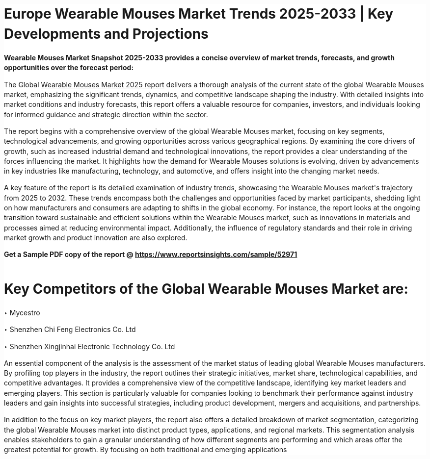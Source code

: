 # Europe Wearable Mouses Market Trends 2025-2033 | Key Developments and Projections

<strong>Wearable Mouses Market Snapshot 2025-2033 provides a concise overview of market trends, forecasts, and growth opportunities over the forecast period:</strong>

The Global <a href=https://www.reportsinsights.com/sample/52971>Wearable Mouses Market 2025 report</a> delivers a thorough analysis of the current state of the global Wearable Mouses market, emphasizing the significant trends, dynamics, and competitive landscape shaping the industry. With detailed insights into market conditions and industry forecasts, this report offers a valuable resource for companies, investors, and individuals looking for informed guidance and strategic direction within the sector.

The report begins with a comprehensive overview of the global Wearable Mouses market, focusing on key segments, technological advancements, and growing opportunities across various geographical regions. By examining the core drivers of growth, such as increased industrial demand and technological innovations, the report provides a clear understanding of the forces influencing the market. It highlights how the demand for Wearable Mouses solutions is evolving, driven by advancements in key industries like manufacturing, technology, and automotive, and offers insight into the changing market needs.

A key feature of the report is its detailed examination of industry trends, showcasing the Wearable Mouses market's trajectory from 2025 to 2032. These trends encompass both the challenges and opportunities faced by market participants, shedding light on how manufacturers and consumers are adapting to shifts in the global economy. For instance, the report looks at the ongoing transition toward sustainable and efficient solutions within the Wearable Mouses market, such as innovations in materials and processes aimed at reducing environmental impact. Additionally, the influence of regulatory standards and their role in driving market growth and product innovation are also explored.

<strong>Get a Sample PDF copy of the report @ <a href=https://www.reportsinsights.com/sample/52971>https://www.reportsinsights.com/sample/52971</a></strong>

# <strong>Key Competitors of the Global Wearable Mouses Market are:</strong>

‣ Mycestro

‣ Shenzhen Chi Feng Electronics Co. Ltd

‣ Shenzhen Xingjinhai Electronic Technology Co. Ltd

An essential component of the analysis is the assessment of the market status of leading global Wearable Mouses manufacturers. By profiling top players in the industry, the report outlines their strategic initiatives, market share, technological capabilities, and competitive advantages. It provides a comprehensive view of the competitive landscape, identifying key market leaders and emerging players. This section is particularly valuable for companies looking to benchmark their performance against industry leaders and gain insights into successful strategies, including product development, mergers and acquisitions, and partnerships.

In addition to the focus on key market players, the report also offers a detailed breakdown of market segmentation, categorizing the global Wearable Mouses market into distinct product types, applications, and regional markets. This segmentation analysis enables stakeholders to gain a granular understanding of how different segments are performing and which areas offer the greatest potential for growth. By focusing on both traditional and emerging applications
